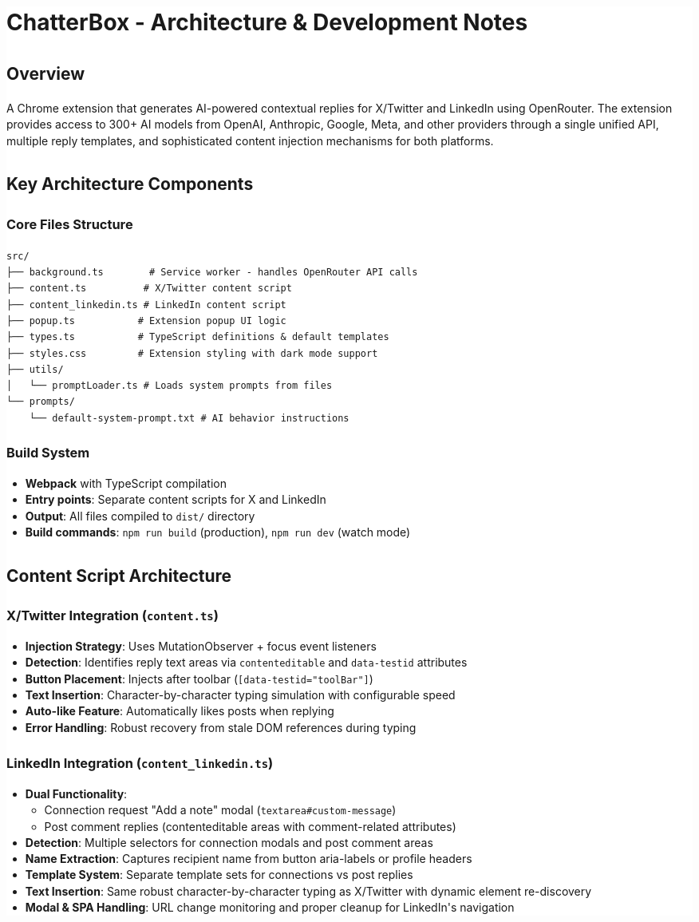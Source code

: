 # ChatterBox - Architecture & Development Notes

## Overview
A Chrome extension that generates AI-powered contextual replies for X/Twitter and LinkedIn using OpenRouter. The extension provides access to 300+ AI models from OpenAI, Anthropic, Google, Meta, and other providers through a single unified API, multiple reply templates, and sophisticated content injection mechanisms for both platforms.

## Key Architecture Components

### Core Files Structure
```
src/
├── background.ts        # Service worker - handles OpenRouter API calls
├── content.ts          # X/Twitter content script
├── content_linkedin.ts # LinkedIn content script  
├── popup.ts           # Extension popup UI logic
├── types.ts           # TypeScript definitions & default templates
├── styles.css         # Extension styling with dark mode support
├── utils/
│   └── promptLoader.ts # Loads system prompts from files
└── prompts/
    └── default-system-prompt.txt # AI behavior instructions
```

### Build System
- **Webpack** with TypeScript compilation
- **Entry points**: Separate content scripts for X and LinkedIn
- **Output**: All files compiled to `dist/` directory
- **Build commands**: `npm run build` (production), `npm run dev` (watch mode)

## Content Script Architecture

### X/Twitter Integration (`content.ts`)
- **Injection Strategy**: Uses MutationObserver + focus event listeners
- **Detection**: Identifies reply text areas via `contenteditable` and `data-testid` attributes
- **Button Placement**: Injects after toolbar (`[data-testid="toolBar"]`)
- **Text Insertion**: Character-by-character typing simulation with configurable speed
- **Auto-like Feature**: Automatically likes posts when replying
- **Error Handling**: Robust recovery from stale DOM references during typing

### LinkedIn Integration (`content_linkedin.ts`)
- **Dual Functionality**: 
  - Connection request "Add a note" modal (`textarea#custom-message`)
  - Post comment replies (contenteditable areas with comment-related attributes)
- **Detection**: Multiple selectors for connection modals and post comment areas
- **Name Extraction**: Captures recipient name from button aria-labels or profile headers
- **Template System**: Separate template sets for connections vs post replies
- **Text Insertion**: Same robust character-by-character typing as X/Twitter with dynamic element re-discovery
- **Modal & SPA Handling**: URL change monitoring and proper cleanup for LinkedIn's navigation
